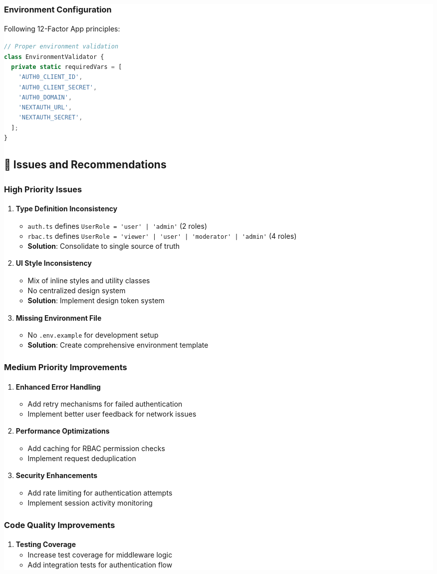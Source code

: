 ### Environment Configuration

Following 12-Factor App principles:

```typescript
// Proper environment validation
class EnvironmentValidator {
  private static requiredVars = [
    'AUTH0_CLIENT_ID',
    'AUTH0_CLIENT_SECRET',
    'AUTH0_DOMAIN',
    'NEXTAUTH_URL',
    'NEXTAUTH_SECRET',
  ];
}
```

## 🚨 Issues and Recommendations

### High Priority Issues

1. **Type Definition Inconsistency**
   - `auth.ts` defines `UserRole = 'user' | 'admin'` (2 roles)
   - `rbac.ts` defines `UserRole = 'viewer' | 'user' | 'moderator' | 'admin'` (4 roles)
   - **Solution**: Consolidate to single source of truth

2. **UI Style Inconsistency**
   - Mix of inline styles and utility classes
   - No centralized design system
   - **Solution**: Implement design token system

3. **Missing Environment File**
   - No `.env.example` for development setup
   - **Solution**: Create comprehensive environment template

### Medium Priority Improvements

1. **Enhanced Error Handling**
   - Add retry mechanisms for failed authentication
   - Implement better user feedback for network issues

2. **Performance Optimizations**
   - Add caching for RBAC permission checks
   - Implement request deduplication

3. **Security Enhancements**
   - Add rate limiting for authentication attempts
   - Implement session activity monitoring

### Code Quality Improvements

1. **Testing Coverage**
   - Increase test coverage for middleware logic
   - Add integration tests for authentication flow
